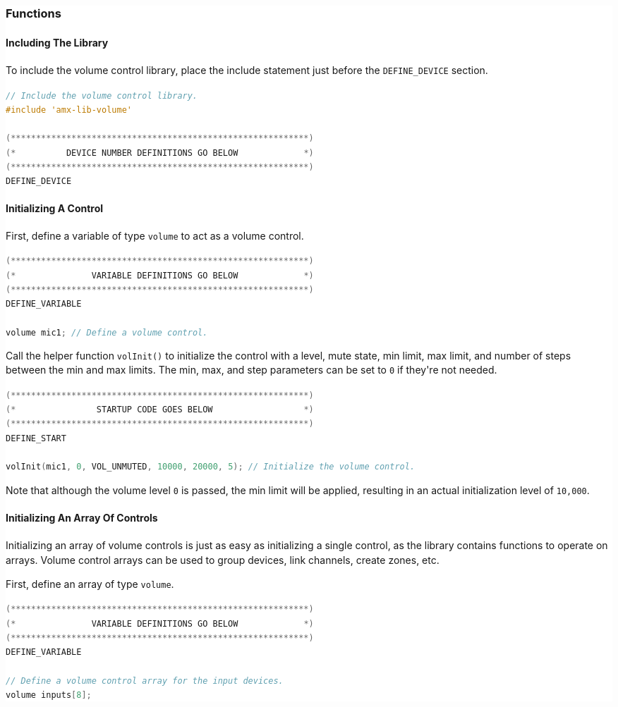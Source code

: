 
### Functions

#### Including The Library

To include the volume control library, place the include statement just before the `DEFINE_DEVICE` section.

``` c
// Include the volume control library.
#include 'amx-lib-volume'

(***********************************************************)
(*          DEVICE NUMBER DEFINITIONS GO BELOW             *)
(***********************************************************)
DEFINE_DEVICE
```


#### Initializing A Control

First, define a variable of type `volume` to act as a volume control.

``` c
(***********************************************************)
(*               VARIABLE DEFINITIONS GO BELOW             *)
(***********************************************************)
DEFINE_VARIABLE

volume mic1; // Define a volume control.
```

Call the helper function `volInit()` to initialize the control with a level, mute state, min limit, max limit, and number of steps between the min and max limits.  The min, max, and step parameters can be set to `0` if they're not needed.

``` c
(***********************************************************)
(*                STARTUP CODE GOES BELOW                  *)
(***********************************************************)
DEFINE_START

volInit(mic1, 0, VOL_UNMUTED, 10000, 20000, 5); // Initialize the volume control.
```

Note that although the volume level `0` is passed, the min limit will be applied, resulting in an actual initialization level of `10,000`.


#### Initializing An Array Of Controls

Initializing an array of volume controls is just as easy as initializing a single control, as the library contains functions to operate on arrays.  Volume control arrays can be used to group devices, link channels, create zones, etc.

First, define an array of type `volume`.

``` c
(***********************************************************)
(*               VARIABLE DEFINITIONS GO BELOW             *)
(***********************************************************)
DEFINE_VARIABLE

// Define a volume control array for the input devices.
volume inputs[8];
```
